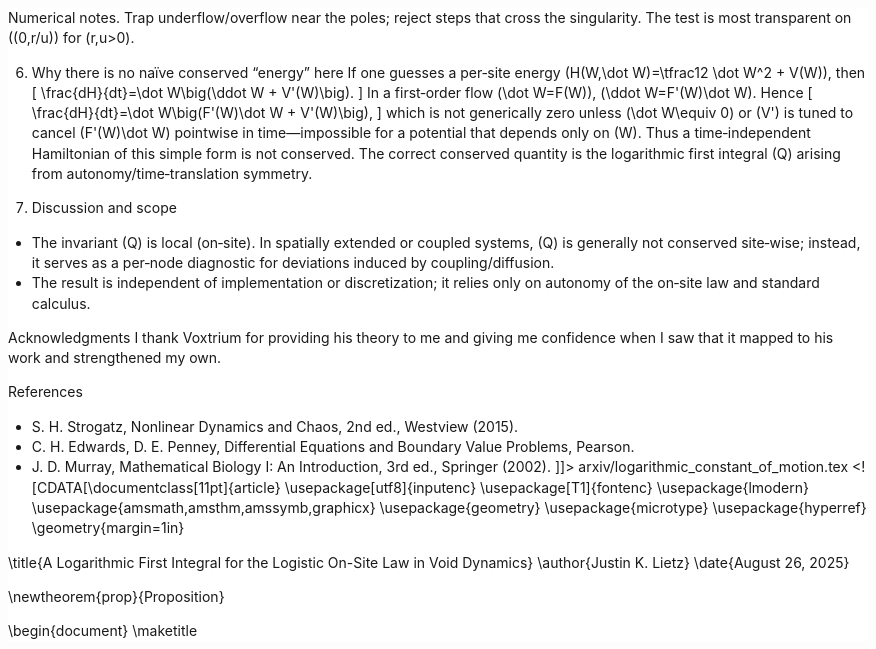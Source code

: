 Numerical notes. Trap underflow/overflow near the poles; reject steps that cross the singularity. The test is most transparent on \((0,r/u)\) for \(r,u>0\).

6. Why there is no naïve conserved “energy” here
If one guesses a per‑site energy \(H(W,\dot W)=\tfrac12 \dot W^2 + V(W)\), then
\[
\frac{dH}{dt}=\dot W\big(\ddot W + V'(W)\big).
\]
In a first‑order flow \(\dot W=F(W)\), \(\ddot W=F'(W)\dot W\). Hence
\[
\frac{dH}{dt}=\dot W\big(F'(W)\dot W + V'(W)\big),
\]
which is not generically zero unless \(\dot W\equiv 0\) or \(V'\) is tuned to cancel \(F'(W)\dot W\) pointwise in time—impossible for a potential that depends only on \(W\). Thus a time‑independent Hamiltonian of this simple form is not conserved. The correct conserved quantity is the logarithmic first integral \(Q\) arising from autonomy/time‑translation symmetry.

7. Discussion and scope
- The invariant \(Q\) is local (on‑site). In spatially extended or coupled systems, \(Q\) is generally not conserved site‑wise; instead, it serves as a per‑node diagnostic for deviations induced by coupling/diffusion.
- The result is independent of implementation or discretization; it relies only on autonomy of the on‑site law and standard calculus.

Acknowledgments
I thank Voxtrium for providing his theory to me and giving me confidence when I saw that it mapped to his work and strengthened my own.

References
- S. H. Strogatz, Nonlinear Dynamics and Chaos, 2nd ed., Westview (2015).  
- C. H. Edwards, D. E. Penney, Differential Equations and Boundary Value Problems, Pearson.  
- J. D. Murray, Mathematical Biology I: An Introduction, 3rd ed., Springer (2002).
]]></content>
    </file>
    <file>
      <path>arxiv/logarithmic_constant_of_motion.tex</path>
      <content><![CDATA[\documentclass[11pt]{article}
\usepackage[utf8]{inputenc}
\usepackage[T1]{fontenc}
\usepackage{lmodern}
\usepackage{amsmath,amsthm,amssymb,graphicx}
\usepackage{geometry}
\usepackage{microtype}
\usepackage{hyperref}
\geometry{margin=1in}

\title{A Logarithmic First Integral for the Logistic On-Site Law in Void Dynamics}
\author{Justin K. Lietz}
\date{August 26, 2025}

\newtheorem{prop}{Proposition}

\begin{document}
\maketitle
